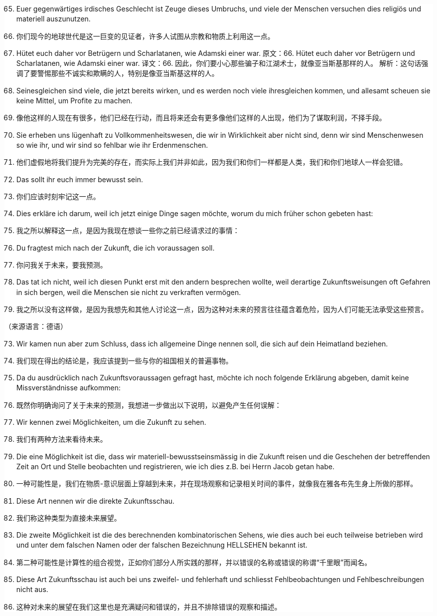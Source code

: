 65. Euer gegenwärtiges irdisches Geschlecht ist Zeuge dieses Umbruchs, und viele der Menschen versuchen dies religiös und materiell auszunutzen.
65. 你们现今的地球世代是这一巨变的见证者，许多人试图从宗教和物质上利用这一点。

66. Hütet euch daher vor Betrügern und Scharlatanen, wie Adamski einer war.
原文：66. Hütet euch daher vor Betrügern und Scharlatanen, wie Adamski einer war.
译文：66. 因此，你们要小心那些骗子和江湖术士，就像亚当斯基那样的人。
解析：这句话强调了要警惕那些不诚实和欺瞒的人，特别是像亚当斯基这样的人。

67. Seinesgleichen sind viele, die jetzt bereits wirken, und es werden noch viele ihresgleichen kommen, und allesamt scheuen sie keine Mittel, um Profite zu machen.
67. 像他这样的人现在有很多，他们已经在行动，而且将来还会有更多像他们这样的人出现，他们为了谋取利润，不择手段。

68. Sie erheben uns lügenhaft zu Vollkommenheitswesen, die wir in Wirklichkeit aber nicht sind, denn wir sind Menschenwesen so wie ihr, und wir sind so fehlbar wie ihr Erdenmenschen.
68. 他们虚假地将我们提升为完美的存在，而实际上我们并非如此，因为我们和你们一样都是人类，我们和你们地球人一样会犯错。

69. Das sollt ihr euch immer bewusst sein.
69. 你们应该时刻牢记这一点。

70. Dies erkläre ich darum, weil ich jetzt einige Dinge sagen möchte, worum du mich früher schon gebeten hast:
70. 我之所以解释这一点，是因为我现在想谈一些你之前已经请求过的事情：

71. Du fragtest mich nach der Zukunft, die ich voraussagen soll.
71. 你问我关于未来，要我预测。

72. Das tat ich nicht, weil ich diesen Punkt erst mit den andern besprechen wollte, weil derartige Zukunftsweisungen oft Gefahren in sich bergen, weil die Menschen sie nicht zu verkraften vermögen.
72. 我之所以没有这样做，是因为我想先和其他人讨论这一点，因为这种对未来的预言往往蕴含着危险，因为人们可能无法承受这些预言。

（来源语言：德语）

73. Wir kamen nun aber zum Schluss, dass ich allgemeine Dinge nennen soll, die sich auf dein Heimatland beziehen.
73. 我们现在得出的结论是，我应该提到一些与你的祖国相关的普遍事物。

74. Da du ausdrücklich nach Zukunftsvoraussagen gefragt hast, möchte ich noch folgende Erklärung abgeben, damit keine Missverständnisse aufkommen:
74. 既然你明确询问了关于未来的预测，我想进一步做出以下说明，以避免产生任何误解：

75. Wir kennen zwei Möglichkeiten, um die Zukunft zu sehen.
75. 我们有两种方法来看待未来。

76. Die eine Möglichkeit ist die, dass wir materiell-bewusstseinsmässig in die Zukunft reisen und die Geschehen der betreffenden Zeit an Ort und Stelle beobachten und registrieren, wie ich dies z.B. bei Herrn Jacob getan habe.
76. 一种可能性是，我们在物质-意识层面上穿越到未来，并在现场观察和记录相关时间的事件，就像我在雅各布先生身上所做的那样。

77. Diese Art nennen wir die direkte Zukunftsschau.
77. 我们称这种类型为直接未来展望。

78. Die zweite Möglichkeit ist die des berechnenden kombinatorischen Sehens, wie dies auch bei euch teilweise betrieben wird und unter dem falschen Namen oder der falschen Bezeichnung HELLSEHEN bekannt ist.
78. 第二种可能性是计算性的组合视觉，正如你们部分人所实践的那样，并以错误的名称或错误的称谓“千里眼”而闻名。

79. Diese Art Zukunftsschau ist auch bei uns zweifel- und fehlerhaft und schliesst Fehlbeobachtungen und Fehlbeschreibungen nicht aus.
79. 这种对未来的展望在我们这里也是充满疑问和错误的，并且不排除错误的观察和描述。
